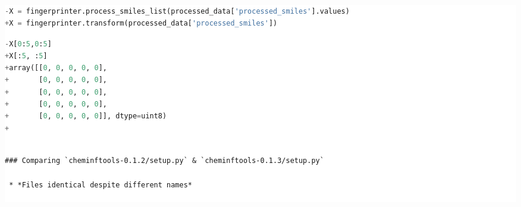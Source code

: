  ``` python
-X = fingerprinter.process_smiles_list(processed_data['processed_smiles'].values)
+X = fingerprinter.transform(processed_data['processed_smiles'])
 ```
 
 ``` python
-X[0:5,0:5]
+X[:5, :5]
+array([[0, 0, 0, 0, 0],
+       [0, 0, 0, 0, 0],
+       [0, 0, 0, 0, 0],
+       [0, 0, 0, 0, 0],
+       [0, 0, 0, 0, 0]], dtype=uint8)
+
 ```
```

### Comparing `cheminftools-0.1.2/setup.py` & `cheminftools-0.1.3/setup.py`

 * *Files identical despite different names*

